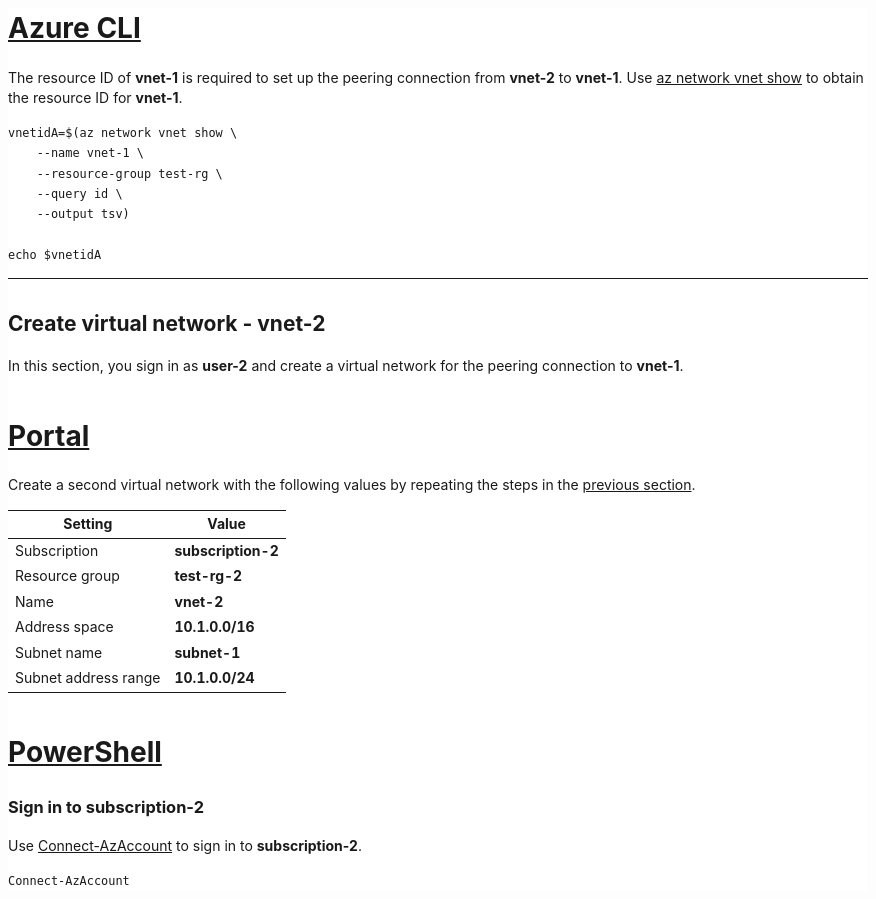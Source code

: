 # [**Azure CLI**](#tab/create-peering-cli)

The resource ID of **vnet-1** is required to set up the peering connection from **vnet-2** to **vnet-1**. Use [az network vnet show](/cli/azure/network/vnet#az-network-vnet-show) to obtain the resource ID for **vnet-1**.

```azurecli-interactive
vnetidA=$(az network vnet show \
    --name vnet-1 \
    --resource-group test-rg \
    --query id \
    --output tsv)

echo $vnetidA
```

---

## Create virtual network - vnet-2

In this section, you sign in as **user-2** and create a virtual network for the peering connection to **vnet-1**.

# [**Portal**](#tab/create-peering-portal)

Create a second virtual network with the following values by repeating the steps in the [previous section](#create-virtual-network).

| Setting | Value |
| --- | --- |
| Subscription | **subscription-2** |
| Resource group | **test-rg-2** |
| Name | **vnet-2** |
| Address space | **10.1.0.0/16** |
| Subnet name | **subnet-1** |
| Subnet address range | **10.1.0.0/24** |

# [**PowerShell**](#tab/create-peering-powershell)

### Sign in to subscription-2

Use [Connect-AzAccount](/powershell/module/az.accounts/connect-azaccount) to sign in to **subscription-2**.

```azurepowershell-interactive
Connect-AzAccount
```
